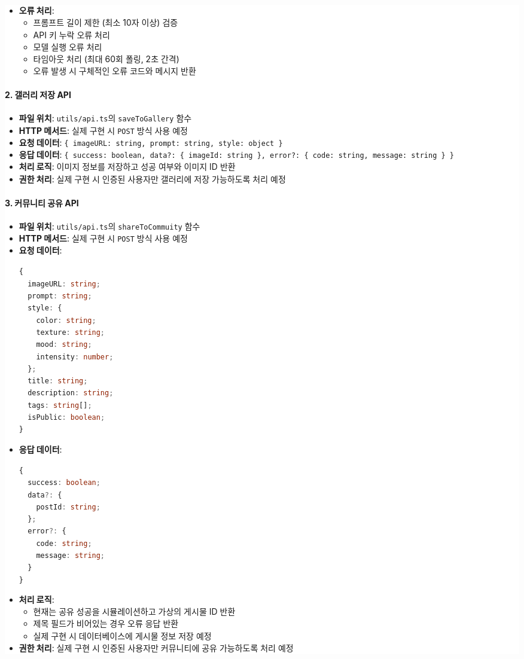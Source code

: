 - **오류 처리**: 
  - 프롬프트 길이 제한 (최소 10자 이상) 검증
  - API 키 누락 오류 처리
  - 모델 실행 오류 처리
  - 타임아웃 처리 (최대 60회 폴링, 2초 간격)
  - 오류 발생 시 구체적인 오류 코드와 메시지 반환

#### 2. 갤러리 저장 API

- **파일 위치**: `utils/api.ts`의 `saveToGallery` 함수
- **HTTP 메서드**: 실제 구현 시 `POST` 방식 사용 예정
- **요청 데이터**: `{ imageURL: string, prompt: string, style: object }`
- **응답 데이터**: `{ success: boolean, data?: { imageId: string }, error?: { code: string, message: string } }`
- **처리 로직**: 이미지 정보를 저장하고 성공 여부와 이미지 ID 반환
- **권한 처리**: 실제 구현 시 인증된 사용자만 갤러리에 저장 가능하도록 처리 예정

#### 3. 커뮤니티 공유 API

- **파일 위치**: `utils/api.ts`의 `shareToCommuity` 함수
- **HTTP 메서드**: 실제 구현 시 `POST` 방식 사용 예정
- **요청 데이터**: 
  ```typescript
  {
    imageURL: string;
    prompt: string;
    style: {
      color: string;
      texture: string;
      mood: string;
      intensity: number;
    };
    title: string;
    description: string;
    tags: string[];
    isPublic: boolean;
  }
  ```
- **응답 데이터**: 
  ```typescript
  {
    success: boolean;
    data?: {
      postId: string;
    };
    error?: {
      code: string;
      message: string;
    }
  }
  ```
- **처리 로직**: 
  - 현재는 공유 성공을 시뮬레이션하고 가상의 게시물 ID 반환
  - 제목 필드가 비어있는 경우 오류 응답 반환
  - 실제 구현 시 데이터베이스에 게시물 정보 저장 예정
- **권한 처리**: 실제 구현 시 인증된 사용자만 커뮤니티에 공유 가능하도록 처리 예정
